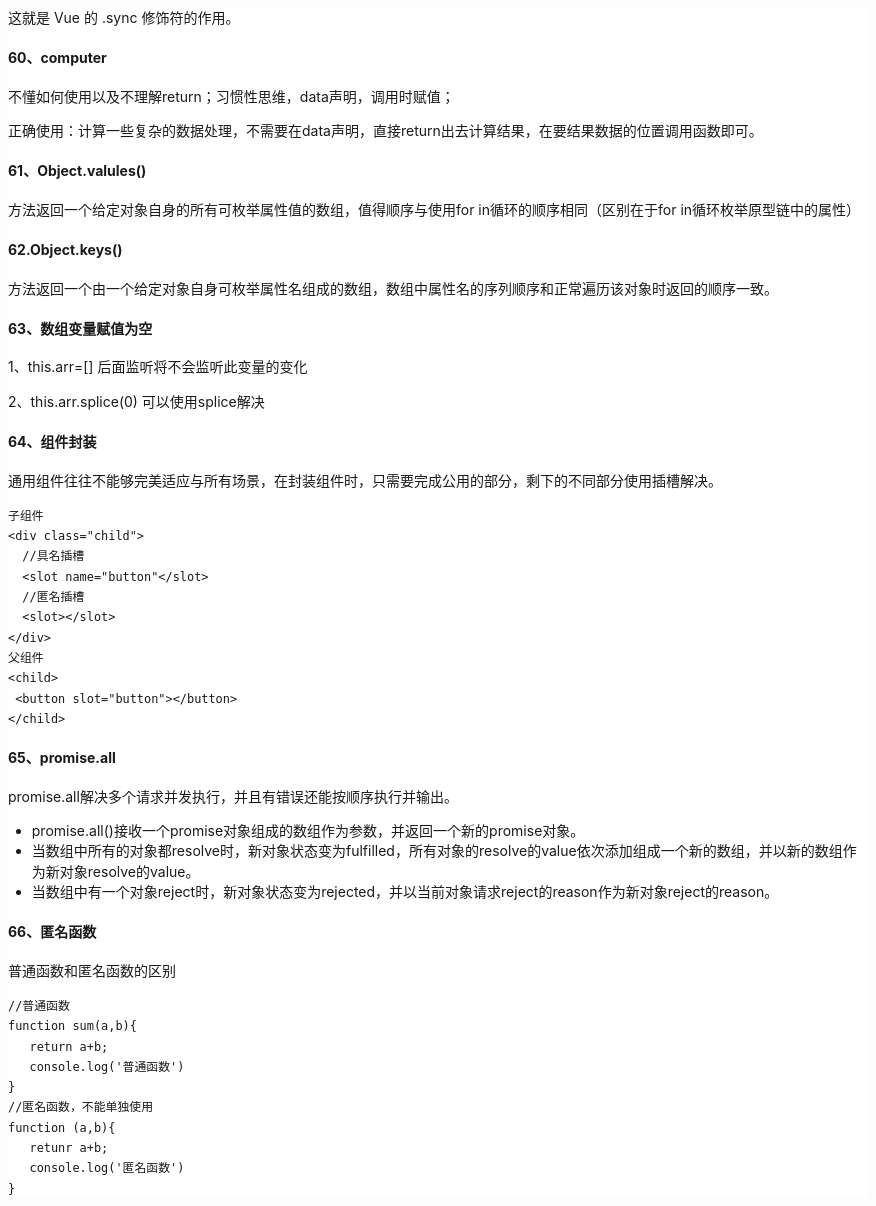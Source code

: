这就是 Vue 的 .sync 修饰符的作用。

#### 60、computer

不懂如何使用以及不理解return；习惯性思维，data声明，调用时赋值；

正确使用：计算一些复杂的数据处理，不需要在data声明，直接return出去计算结果，在要结果数据的位置调用函数即可。

#### 61、Object.valules()

方法返回一个给定对象自身的所有可枚举属性值的数组，值得顺序与使用for in循环的顺序相同（区别在于for in循环枚举原型链中的属性）

#### 62.Object.keys()

方法返回一个由一个给定对象自身可枚举属性名组成的数组，数组中属性名的序列顺序和正常遍历该对象时返回的顺序一致。

#### 63、数组变量赋值为空

1、this.arr=[]  后面监听将不会监听此变量的变化

2、this.arr.splice(0) 可以使用splice解决

#### 64、组件封装

通用组件往往不能够完美适应与所有场景，在封装组件时，只需要完成公用的部分，剩下的不同部分使用插槽解决。

```
子组件
<div class="child">
  //具名插槽
  <slot name="button"</slot>
  //匿名插槽
  <slot></slot>
</div>
父组件
<child>
 <button slot="button"></button>
</child>
```

#### 65、promise.all

promise.all解决多个请求并发执行，并且有错误还能按顺序执行并输出。

- promise.all()接收一个promise对象组成的数组作为参数，并返回一个新的promise对象。
- 当数组中所有的对象都resolve时，新对象状态变为fulfilled，所有对象的resolve的value依次添加组成一个新的数组，并以新的数组作为新对象resolve的value。
- 当数组中有一个对象reject时，新对象状态变为rejected，并以当前对象请求reject的reason作为新对象reject的reason。

#### 66、匿名函数

普通函数和匿名函数的区别

```
//普通函数
function sum(a,b){
   return a+b;
   console.log('普通函数')
}
//匿名函数，不能单独使用
function (a,b){
   retunr a+b;
   console.log('匿名函数')
}
```
